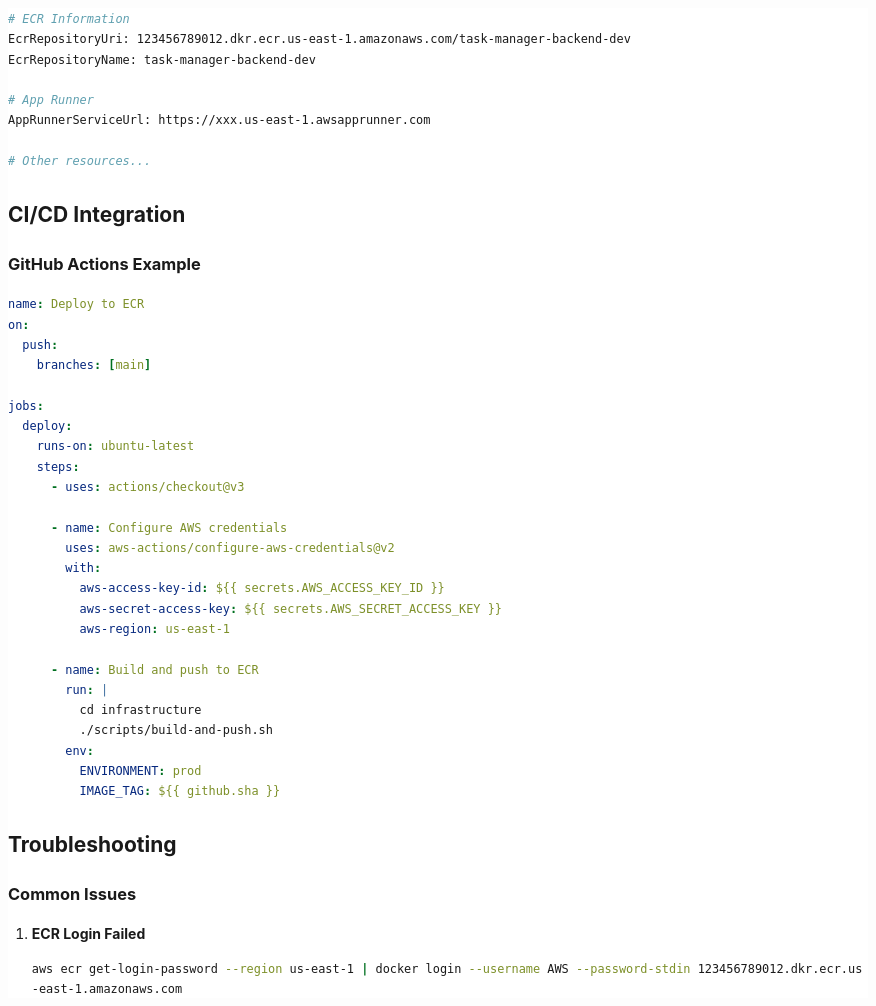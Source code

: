 ```bash
# ECR Information
EcrRepositoryUri: 123456789012.dkr.ecr.us-east-1.amazonaws.com/task-manager-backend-dev
EcrRepositoryName: task-manager-backend-dev

# App Runner
AppRunnerServiceUrl: https://xxx.us-east-1.awsapprunner.com

# Other resources...
```

## CI/CD Integration

### GitHub Actions Example

```yaml
name: Deploy to ECR
on:
  push:
    branches: [main]

jobs:
  deploy:
    runs-on: ubuntu-latest
    steps:
      - uses: actions/checkout@v3
      
      - name: Configure AWS credentials
        uses: aws-actions/configure-aws-credentials@v2
        with:
          aws-access-key-id: ${{ secrets.AWS_ACCESS_KEY_ID }}
          aws-secret-access-key: ${{ secrets.AWS_SECRET_ACCESS_KEY }}
          aws-region: us-east-1
      
      - name: Build and push to ECR
        run: |
          cd infrastructure
          ./scripts/build-and-push.sh
        env:
          ENVIRONMENT: prod
          IMAGE_TAG: ${{ github.sha }}
```

## Troubleshooting

### Common Issues

1. **ECR Login Failed**
   ```bash
   aws ecr get-login-password --region us-east-1 | docker login --username AWS --password-stdin 123456789012.dkr.ecr.us-east-1.amazonaws.com
   ```
